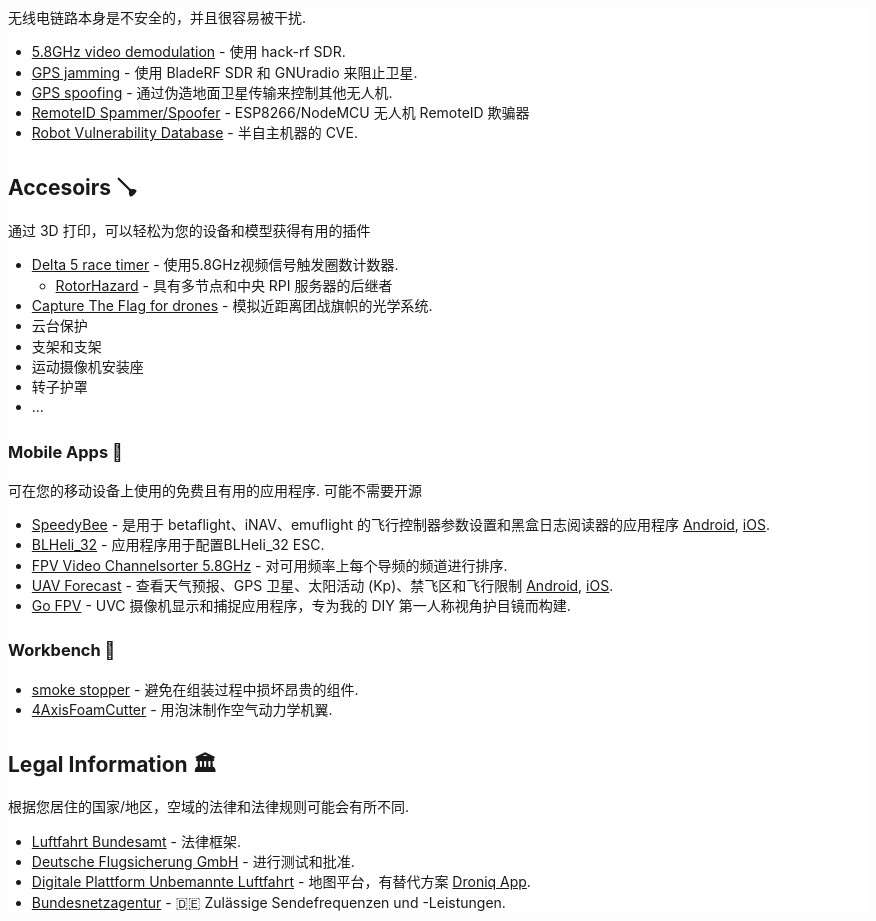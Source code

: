 无线电链路本身是不安全的，并且很容易被干扰.

* [5.8GHz video demodulation](https://www.youtube.com/watch?app=desktop&v=rl8ACNnjPFA) - 使用 hack-rf SDR.
* [GPS jamming](https://www.researchgate.net/publication/339824302_Effective_GPS_Jamming_Techniques_for_UAVs_Using_Low-Cost_SDR_Platforms) - 使用 BladeRF SDR 和 GNUradio 来阻止卫星.
* [GPS spoofing](https://rnl.ae.utexas.edu/images/stories/files/papers/unmannedCapture.pdf) - 通过伪造地面卫星传输来控制其他无人机.
* [RemoteID Spammer/Spoofer](https://github.com/jjshoots/RemoteIDSpoofer) - ESP8266/NodeMCU 无人机 RemoteID 欺骗器
* [Robot Vulnerability Database](https://github.com/aliasrobotics/RVD) - 半自主机器的 CVE.

## Accesoirs 🪠

通过 3D 打印，可以轻松为您的设备和模型获得有用的插件

* [Delta 5 race timer](https://github.com/scottgchin/delta5_race_timer) - 使用5.8GHz视频信号触发圈数计数器.
  * [RotorHazard](https://github.com/RotorHazard/RotorHazard) - 具有多节点和中央 RPI 服务器的后继者
* [Capture The Flag for drones](https://github.com/SeekND/CaptureTheFlag) - 模拟近距离团战旗帜的光学系统.
* 云台保护
* 支架和支架
* 运动摄像机安装座
* 转子护罩
* ...

### Mobile Apps 📱

可在您的移动设备上使用的免费且有用的应用程序. 可能不需要开源

* [SpeedyBee](https://www.speedybee.com/speedy-bee-app/) - 是用于 betaflight、iNAV、emuflight 的飞行控制器参数设置和黑盒日志阅读器的应用程序  [Android](https://play.google.com/store/apps/details?id=com.runcam.android.runcambf), [iOS](https://apps.apple.com/us/app/speedybee-app/id1150315028).
* [BLHeli_32](https://play.google.com/store/apps/details?id=org.blheli.BLHeli_32) - 应用程序用于配置BLHeli_32 ESC.
* [FPV Video Channelsorter 5.8GHz](https://play.google.com/store/apps/details?id=florian.felix.flesch.fpvvideochannelsorter) - 对可用频率上每个导频的频道进行排序.
* [UAV Forecast](https://www.uavforecast.com) - 查看天气预报、GPS 卫星、太阳活动 (Kp)、禁飞区和飞行限制 [Android](https://play.google.com/store/apps/details?id=com.uavforecast), [iOS](https://apps.apple.com/us/app/uav-forecast/id1050023752).
* [Go FPV](https://play.google.com/store/apps/details?id=com.vertile.fpv3d) - UVC 摄像机显示和捕捉应用程序，专为我的 DIY 第一人称视角护目镜而构建.

### Workbench 🧰

* [smoke stopper](https://oscarliang.com/smoke-stopper/) - 避免在组装过程中损坏昂贵的组件.
* [4AxisFoamCutter](https://github.com/rahulsarchive/4AxisFoamCutter) - 用泡沫制作空气动力学机翼.

## Legal Information 🏛️

根据您居住的国家/地区，空域的法律和法律规则可能会有所不同.

* [Luftfahrt Bundesamt](https://www.lba.de/DE/Drohnen/Drohnen_node.html) - 法律框架.
* [Deutsche Flugsicherung GmbH](https://www.dfs.de/homepage/de/drohnenflug/) - 进行测试和批准.
* [Digitale Plattform Unbemannte Luftfahrt](https://www.dipul.de/homepage/de/) - 地图平台，有替代方案 [Droniq App](https://play.google.com/store/apps/details?id=de.droniq.droniqapp&hl=de&gl=US).
* [Bundesnetzagentur](https://www.bundesnetzagentur.de/DE/Sachgebiete/Telekommunikation/Unternehmen_Institutionen/Frequenzen/Grundlagen/Frequenzplan/frequenzplan-node.html) - 🇩🇪 Zulässige Sendefrequenzen und -Leistungen.
